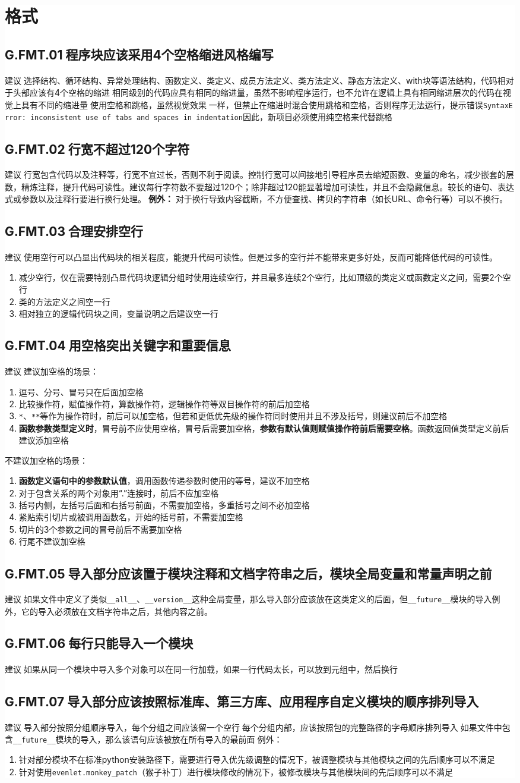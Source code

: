# 格式
## G.FMT.01 程序块应该采用4个空格缩进风格编写
建议
选择结构、循环结构、异常处理结构、函数定义、类定义、成员方法定义、类方法定义、静态方法定义、with块等语法结构，代码相对于头部应该有4个空格的缩进
相同级别的代码应具有相同的缩进量，虽然不影响程序运行，也不允许在逻辑上具有相同缩进层次的代码在视觉上具有不同的缩进量
使用空格和跳格，虽然视觉效果 一样，但禁止在缩进时混合使用跳格和空格，否则程序无法运行，提示错误`SyntaxError: inconsistent use of tabs and spaces in indentation`因此，新项目必须使用纯空格来代替跳格
## G.FMT.02 行宽不超过120个字符
建议
行宽包含代码以及注释等，行宽不宜过长，否则不利于阅读。控制行宽可以间接地引导程序员去缩短函数、变量的命名，减少嵌套的层数，精炼注释，提升代码可读性。建议每行字符数不要超过120个；除非超过120能显著增加可读性，并且不会隐藏信息。较长的语句、表达式或参数以及注释行要进行换行处理。
**例外：**
对于换行导致内容截断，不方便查找、拷贝的字符串（如长URL、命令行等）可以不换行。
## G.FMT.03 合理安排空行
建议
使用空行可以凸显出代码块的相关程度，能提升代码可读性。但是过多的空行并不能带来更多好处，反而可能降低代码的可读性。
1. 减少空行，仅在需要特别凸显代码块逻辑分组时使用连续空行，并且最多连续2个空行，比如顶级的类定义或函数定义之间，需要2个空行
2. 类的方法定义之间空一行
3. 相对独立的逻辑代码块之间，变量说明之后建议空一行

## G.FMT.04 用空格突出关键字和重要信息
建议
建议加空格的场景：
1. 逗号、分号、冒号只在后面加空格
2. 比较操作符，赋值操作符，算数操作符，逻辑操作符等双目操作符的前后加空格
3. `*`、`**`等作为操作符时，前后可以加空格，但若和更低优先级的操作符同时使用并且不涉及括号，则建议前后不加空格
4. **函数参数类型定义时**，冒号前不应使用空格，冒号后需要加空格，**参数有默认值则赋值操作符前后需要空格**。函数返回值类型定义前后建议添加空格

不建议加空格的场景：
1. **函数定义语句中的参数默认值**，调用函数传递参数时使用的等号，建议不加空格
2. 对于包含关系的两个对象用“.”连接时，前后不应加空格
3. 括号内侧，左括号后面和右括号前面，不需要加空格，多重括号之间不必加空格
4. 紧贴索引切片或被调用函数名，开始的括号前，不需要加空格
5. 切片的3个参数之间的冒号前后不需要加空格
6. 行尾不建议加空格

## G.FMT.05 导入部分应该置于模块注释和文档字符串之后，模块全局变量和常量声明之前
建议
如果文件中定义了类似`__all__`、`__version__`这种全局变量，那么导入部分应该放在这类定义的后面，但`__future__`模块的导入例外，它的导入必须放在文档字符串之后，其他内容之前。
## G.FMT.06 每行只能导入一个模块
建议
如果从同一个模块中导入多个对象可以在同一行加载，如果一行代码太长，可以放到元组中，然后换行
## G.FMT.07 导入部分应该按照标准库、第三方库、应用程序自定义模块的顺序排列导入
建议
导入部分按照分组顺序导入，每个分组之间应该留一个空行
每个分组内部，应该按照包的完整路径的字母顺序排列导入
如果文件中包含`__future__`模块的导入，那么该语句应该被放在所有导入的最前面
例外：
1. 针对部分模块不在标准python安装路径下，需要进行导入优先级调整的情况下，被调整模块与其他模块之间的先后顺序可以不满足
2. 针对使用`evenlet.monkey_patch`（猴子补丁）进行模块修改的情况下，被修改模块与其他模块间的先后顺序可以不满足
